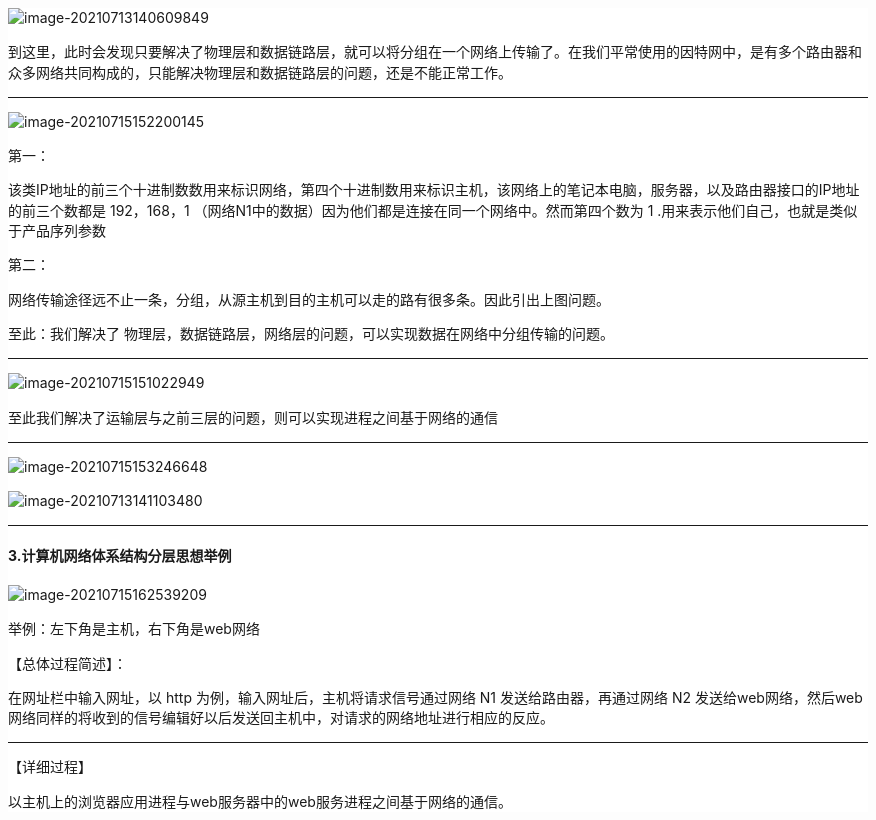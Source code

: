 ![image-20210713140609849](C:\Users\yxl\AppData\Roaming\Typora\typora-user-images\image-20210713140609849.png)

到这里，此时会发现只要解决了物理层和数据链路层，就可以将分组在一个网络上传输了。在我们平常使用的因特网中，是有多个路由器和众多网络共同构成的，只能解决物理层和数据链路层的问题，还是不能正常工作。

---



![image-20210715152200145](C:\Users\yxl\AppData\Roaming\Typora\typora-user-images\image-20210715152200145.png)



第一：

该类IP地址的前三个十进制数数用来标识网络，第四个十进制数用来标识主机，该网络上的笔记本电脑，服务器，以及路由器接口的IP地址的前三个数都是  192，168，1 （网络N1中的数据）因为他们都是连接在同一个网络中。然而第四个数为 1 .用来表示他们自己，也就是类似于产品序列参数

第二：

网络传输途径远不止一条，分组，从源主机到目的主机可以走的路有很多条。因此引出上图问题。

至此：我们解决了 物理层，数据链路层，网络层的问题，可以实现数据在网络中分组传输的问题。

---



![image-20210715151022949](C:\Users\yxl\AppData\Roaming\Typora\typora-user-images\image-20210715151022949.png)

至此我们解决了运输层与之前三层的问题，则可以实现进程之间基于网络的通信

---



![image-20210715153246648](C:\Users\yxl\AppData\Roaming\Typora\typora-user-images\image-20210715153246648.png)



![image-20210713141103480](C:\Users\yxl\AppData\Roaming\Typora\typora-user-images\image-20210713141103480.png)

***



#### 3.计算机网络体系结构分层思想举例

![image-20210715162539209](C:\Users\yxl\AppData\Roaming\Typora\typora-user-images\image-20210715162539209.png)

举例：左下角是主机，右下角是web网络

【总体过程简述】：

在网址栏中输入网址，以 http 为例，输入网址后，主机将请求信号通过网络 N1 发送给路由器，再通过网络 N2 发送给web网络，然后web网络同样的将收到的信号编辑好以后发送回主机中，对请求的网络地址进行相应的反应。

---

【详细过程】

以主机上的浏览器应用进程与web服务器中的web服务进程之间基于网络的通信。
